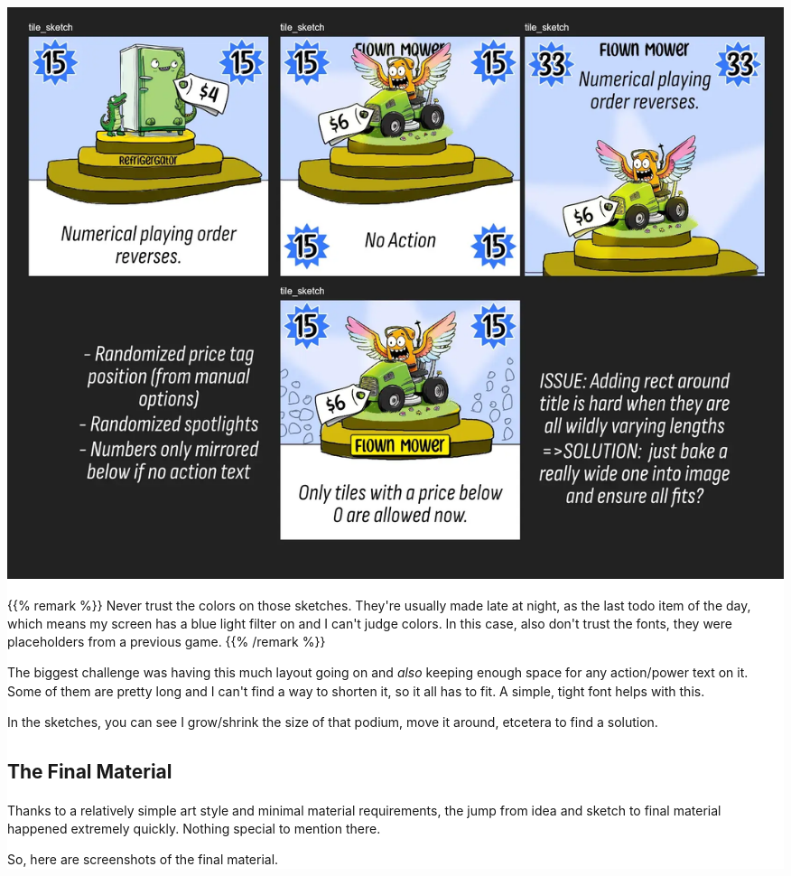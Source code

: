 ![As usual, I leave remarks or todos for myself through these sketches as well. My workflow is messy by design, but I DO write everything down.](i_bid_you_not_sketches_v1.webp)

{{% remark %}}
Never trust the colors on those sketches. They're usually made late at night, as the last todo item of the day, which means my screen has a blue light filter on and I can't judge colors. In this case, also don't trust the fonts, they were placeholders from a previous game.
{{% /remark %}}

The biggest challenge was having this much layout going on and _also_ keeping enough space for any action/power text on it. Some of them are pretty long and I can't find a way to shorten it, so it all has to fit. A simple, tight font helps with this.

In the sketches, you can see I grow/shrink the size of that podium, move it around, etcetera to find a solution.

## The Final Material

Thanks to a relatively simple art style and minimal material requirements, the jump from idea and sketch to final material happened extremely quickly. Nothing special to mention there.

So, here are screenshots of the final material.
